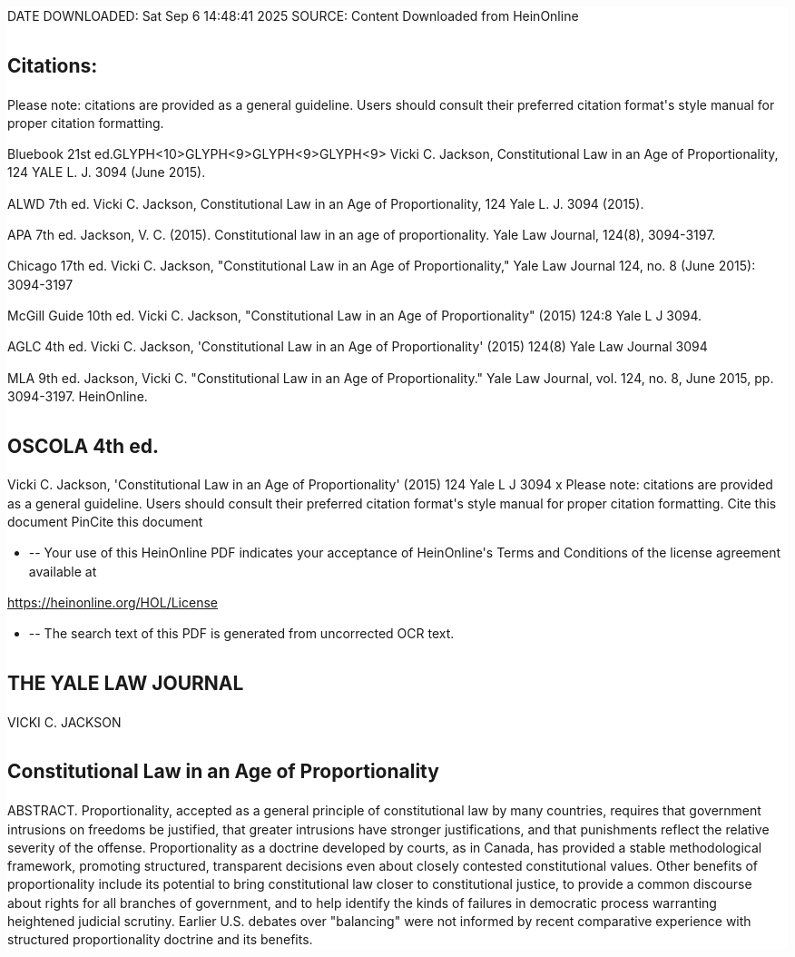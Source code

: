 

DATE DOWNLOADED: Sat Sep  6 14:48:41 2025 SOURCE: Content Downloaded from HeinOnline

## Citations:

Please note: citations are provided as a general guideline. Users should consult their preferred citation format's style manual for proper citation formatting.

Bluebook 21st ed.GLYPH&lt;10&gt;GLYPH&lt;9&gt;GLYPH&lt;9&gt;GLYPH&lt;9&gt; Vicki C. Jackson, Constitutional Law in an Age of Proportionality, 124 YALE L. J. 3094 (June 2015).

ALWD 7th ed. Vicki C. Jackson, Constitutional Law in an Age of Proportionality, 124 Yale L. J. 3094 (2015).

APA 7th ed. Jackson, V. C. (2015). Constitutional law in an age of proportionality. Yale Law Journal, 124(8), 3094-3197.

Chicago 17th ed. Vicki C. Jackson, "Constitutional Law in an Age of Proportionality," Yale Law Journal 124, no. 8 (June 2015): 3094-3197

McGill Guide 10th ed. Vicki C. Jackson, "Constitutional Law in an Age of Proportionality" (2015) 124:8 Yale L J 3094.

AGLC 4th ed. Vicki C. Jackson, 'Constitutional Law in an Age of Proportionality' (2015) 124(8) Yale Law Journal 3094

MLA 9th ed. Jackson, Vicki C. "Constitutional Law in an Age of Proportionality." Yale Law Journal, vol. 124, no. 8, June 2015, pp. 3094-3197. HeinOnline.

## OSCOLA 4th ed.

Vicki C. Jackson, 'Constitutional Law in an Age of Proportionality' (2015) 124 Yale L J 3094               x     Please note: citations are provided as a general guideline. Users should consult their preferred citation format's style manual for proper citation formatting. Cite this document PinCite this document

- -- Your use of this HeinOnline PDF indicates your acceptance of HeinOnline's Terms and Conditions of the license agreement available at

https://heinonline.org/HOL/License

- -- The search text of this PDF is generated from  uncorrected OCR text.





## THE YALE LAW JOURNAL

VICKI  C.  JACKSON

## Constitutional Law in an Age of Proportionality

ABSTRACT. Proportionality, accepted as a general principle of  constitutional law by many countries,  requires that government intrusions  on freedoms  be justified,  that greater intrusions  have  stronger justifications,  and  that punishments  reflect  the  relative  severity  of the  offense.  Proportionality  as  a  doctrine  developed  by  courts,  as  in  Canada, has  provided  a  stable methodological  framework,  promoting structured,  transparent  decisions  even  about closely contested  constitutional  values.  Other benefits  of proportionality  include  its  potential  to  bring constitutional  law closer to constitutional justice,  to provide  a common  discourse about rights for all branches  of government,  and to help identify the kinds of failures  in democratic  process warranting heightened judicial  scrutiny. Earlier U.S.  debates  over  "balancing" were  not informed by recent comparative  experience with structured proportionality  doctrine and its benefits.
